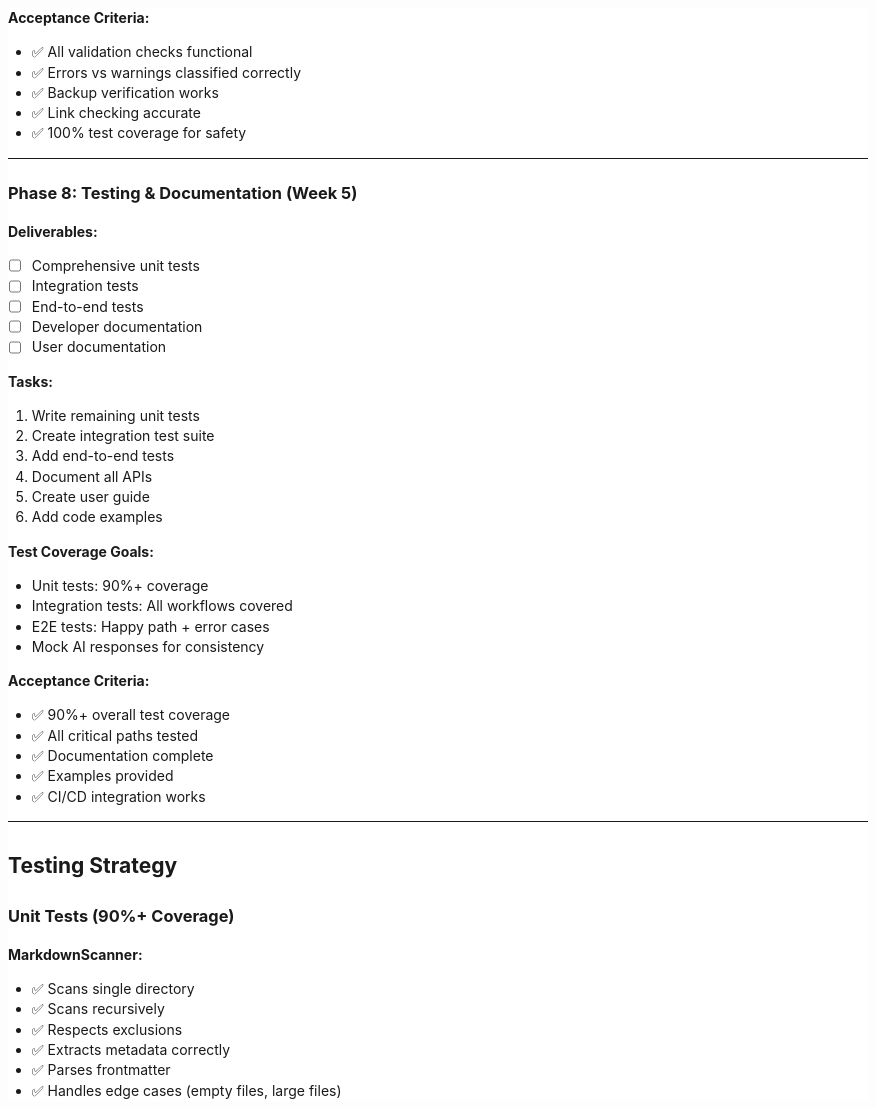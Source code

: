 **Acceptance Criteria:**
- ✅ All validation checks functional
- ✅ Errors vs warnings classified correctly
- ✅ Backup verification works
- ✅ Link checking accurate
- ✅ 100% test coverage for safety

---

### Phase 8: Testing & Documentation (Week 5)

**Deliverables:**
- [ ] Comprehensive unit tests
- [ ] Integration tests
- [ ] End-to-end tests
- [ ] Developer documentation
- [ ] User documentation

**Tasks:**
1. Write remaining unit tests
2. Create integration test suite
3. Add end-to-end tests
4. Document all APIs
5. Create user guide
6. Add code examples

**Test Coverage Goals:**
- Unit tests: 90%+ coverage
- Integration tests: All workflows covered
- E2E tests: Happy path + error cases
- Mock AI responses for consistency

**Acceptance Criteria:**
- ✅ 90%+ overall test coverage
- ✅ All critical paths tested
- ✅ Documentation complete
- ✅ Examples provided
- ✅ CI/CD integration works

---

## Testing Strategy

### Unit Tests (90%+ Coverage)

**MarkdownScanner:**
- ✅ Scans single directory
- ✅ Scans recursively
- ✅ Respects exclusions
- ✅ Extracts metadata correctly
- ✅ Parses frontmatter
- ✅ Handles edge cases (empty files, large files)
